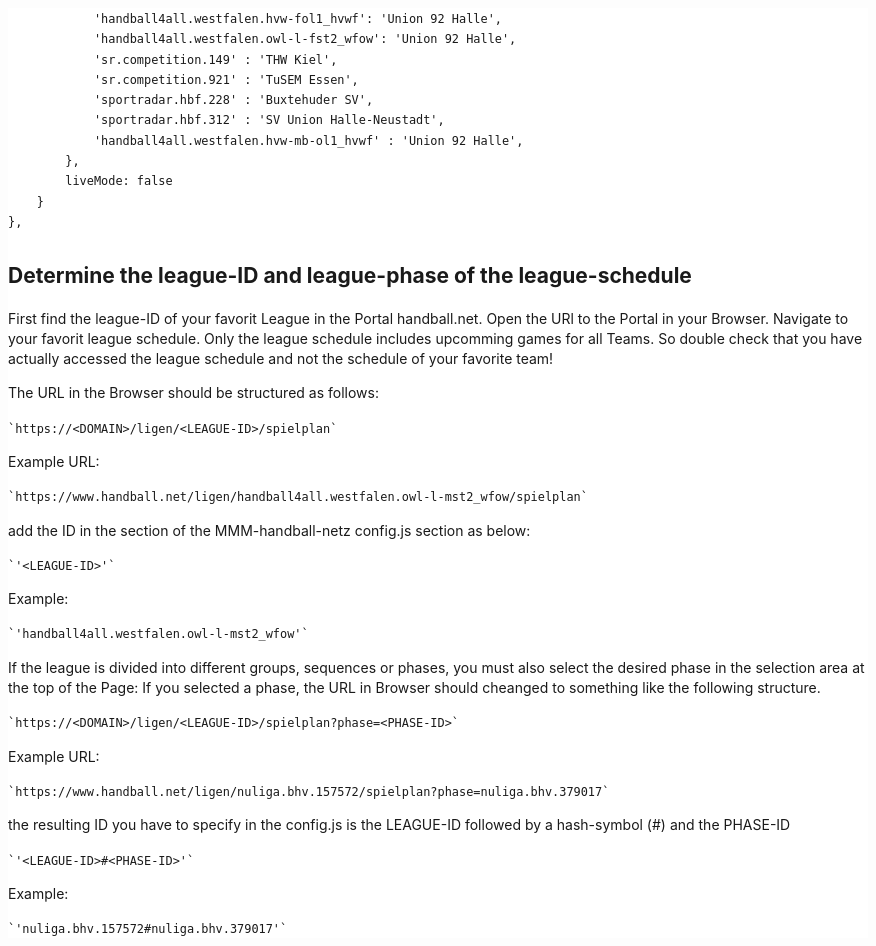 ```
			'handball4all.westfalen.hvw-fol1_hvwf': 'Union 92 Halle',
			'handball4all.westfalen.owl-l-fst2_wfow': 'Union 92 Halle',
			'sr.competition.149' : 'THW Kiel',
			'sr.competition.921' : 'TuSEM Essen',
			'sportradar.hbf.228' : 'Buxtehuder SV',
			'sportradar.hbf.312' : 'SV Union Halle-Neustadt',
			'handball4all.westfalen.hvw-mb-ol1_hvwf' : 'Union 92 Halle',
		},		
		liveMode: false	
    }
},
```

## Determine the league-ID and league-phase of the league-schedule

First find the league-ID of your favorit League in the Portal handball.net. Open the URl to the Portal in your Browser. Navigate to your favorit league schedule. Only the league schedule includes upcomming games for all Teams. So double check that you have actually accessed the league schedule and not the schedule of your favorite team!

The URL in the Browser should be structured as follows:
```
`https://<DOMAIN>/ligen/<LEAGUE-ID>/spielplan`
```
Example URL:
```
`https://www.handball.net/ligen/handball4all.westfalen.owl-l-mst2_wfow/spielplan`
```
add the ID in the section of the MMM-handball-netz config.js section as below:
```
`'<LEAGUE-ID>'`
```
Example:
```
`'handball4all.westfalen.owl-l-mst2_wfow'`
```

If the league is divided into different groups, sequences or phases, you must also select the desired phase in the selection area at the top of the Page:
If you selected a phase, the URL in Browser should cheanged to something like the following structure.
```
`https://<DOMAIN>/ligen/<LEAGUE-ID>/spielplan?phase=<PHASE-ID>`
```

Example URL:
```
`https://www.handball.net/ligen/nuliga.bhv.157572/spielplan?phase=nuliga.bhv.379017`
```

the resulting ID you have to specify in the config.js is the LEAGUE-ID followed by a hash-symbol (#) and the PHASE-ID
```
`'<LEAGUE-ID>#<PHASE-ID>'`
```
Example:
```
`'nuliga.bhv.157572#nuliga.bhv.379017'`
```
